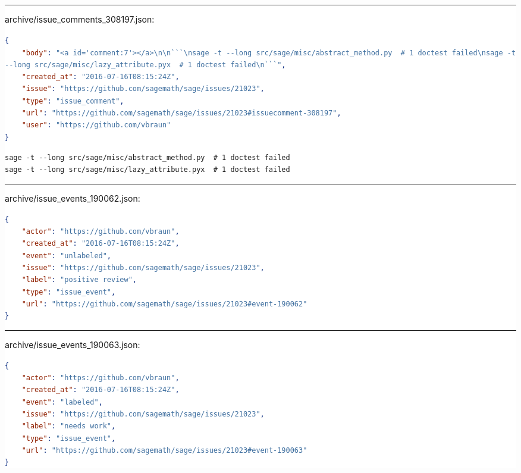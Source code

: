 

---

archive/issue_comments_308197.json:
```json
{
    "body": "<a id='comment:7'></a>\n\n```\nsage -t --long src/sage/misc/abstract_method.py  # 1 doctest failed\nsage -t --long src/sage/misc/lazy_attribute.pyx  # 1 doctest failed\n```",
    "created_at": "2016-07-16T08:15:24Z",
    "issue": "https://github.com/sagemath/sage/issues/21023",
    "type": "issue_comment",
    "url": "https://github.com/sagemath/sage/issues/21023#issuecomment-308197",
    "user": "https://github.com/vbraun"
}
```

<a id='comment:7'></a>

```
sage -t --long src/sage/misc/abstract_method.py  # 1 doctest failed
sage -t --long src/sage/misc/lazy_attribute.pyx  # 1 doctest failed
```



---

archive/issue_events_190062.json:
```json
{
    "actor": "https://github.com/vbraun",
    "created_at": "2016-07-16T08:15:24Z",
    "event": "unlabeled",
    "issue": "https://github.com/sagemath/sage/issues/21023",
    "label": "positive review",
    "type": "issue_event",
    "url": "https://github.com/sagemath/sage/issues/21023#event-190062"
}
```



---

archive/issue_events_190063.json:
```json
{
    "actor": "https://github.com/vbraun",
    "created_at": "2016-07-16T08:15:24Z",
    "event": "labeled",
    "issue": "https://github.com/sagemath/sage/issues/21023",
    "label": "needs work",
    "type": "issue_event",
    "url": "https://github.com/sagemath/sage/issues/21023#event-190063"
}
```
